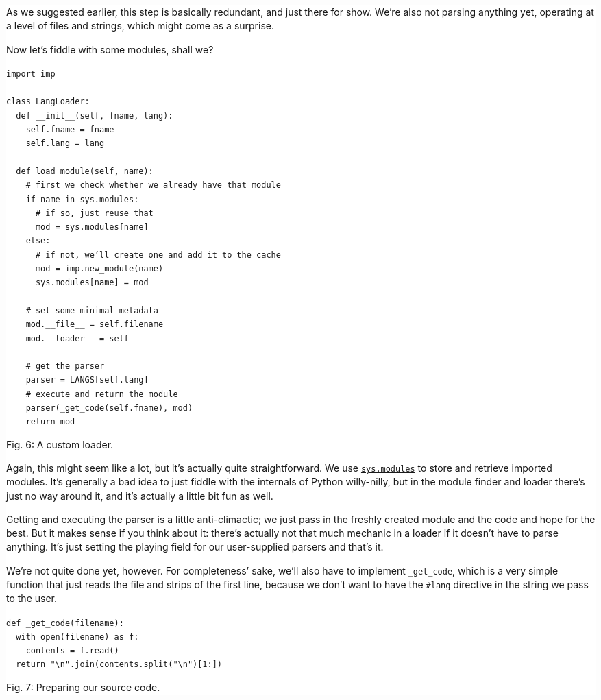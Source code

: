 As we suggested earlier, this step is basically redundant, and just there for
show. We’re also not parsing anything yet, operating at a level of files and
strings, which might come as a surprise.

Now let’s fiddle with some modules, shall we?

```
import imp

class LangLoader:
  def __init__(self, fname, lang):
    self.fname = fname
    self.lang = lang

  def load_module(self, name):
    # first we check whether we already have that module
    if name in sys.modules:
      # if so, just reuse that
      mod = sys.modules[name]
    else:
      # if not, we’ll create one and add it to the cache
      mod = imp.new_module(name)
      sys.modules[name] = mod

    # set some minimal metadata
    mod.__file__ = self.filename
    mod.__loader__ = self

    # get the parser
    parser = LANGS[self.lang]
    # execute and return the module
    parser(_get_code(self.fname), mod)
    return mod
```
<div class="figure-label">Fig. 6: A custom loader.</div>

Again, this might seem like a lot, but it’s actually quite straightforward. We
use [`sys.modules`](https://docs.python.org/3/library/sys.html#sys.modules) to
store and retrieve imported modules. It’s generally a bad idea to just fiddle
with the internals of Python willy-nilly, but in the module finder and loader
there’s just no way around it, and it’s actually a little bit fun as well.

Getting and executing the parser is a little anti-climactic; we just pass in
the freshly created module and the code and hope for the best. But it makes
sense if you think about it: there’s actually not that much mechanic in a loader
if it doesn’t have to parse anything. It’s just setting the playing field for
our user-supplied parsers and that’s it.

We’re not quite done yet, however. For completeness’ sake, we’ll also have to
implement `_get_code`, which is a very simple function that just reads the file
and strips of the first line, because we don’t want to have the `#lang`
directive in the string we pass to the user.

```
def _get_code(filename):
  with open(filename) as f:
    contents = f.read()
  return "\n".join(contents.split("\n")[1:])
```
<div class="figure-label">Fig. 7: Preparing our source code.</div>
